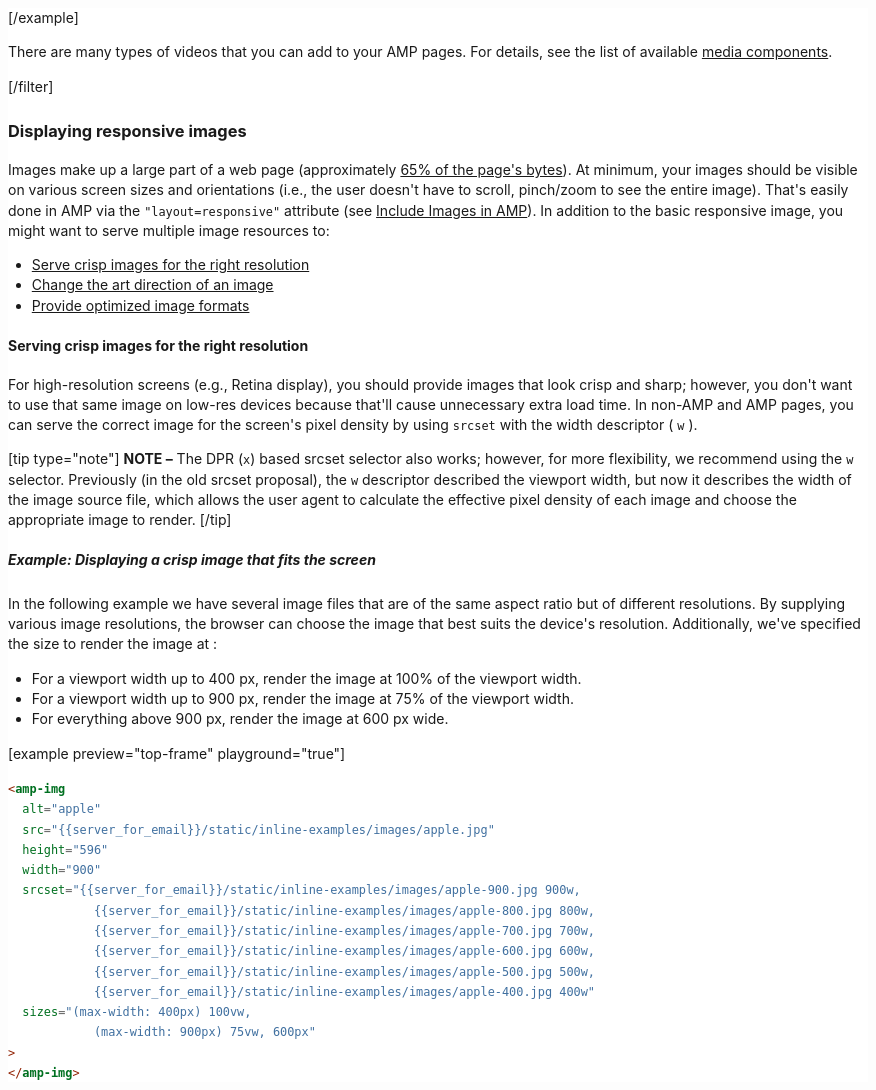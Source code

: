 [/example]

There are many types of videos that you can add to your AMP pages. For details, see the list of available [media components](../../../../documentation/components/index.html#media).

[/filter]

### Displaying responsive images <a name="displaying-responsive-images"></a>

Images make up a large part of a web page (approximately [65% of the page's bytes](http://httparchive.org/interesting.php#bytesperpage)). At minimum, your images should be visible on various screen sizes and orientations (i.e., the user doesn't have to scroll, pinch/zoom to see the entire image). That's easily done in AMP via the `"layout=responsive"` attribute (see [Include Images in AMP](../../../../documentation/guides-and-tutorials/develop/media_iframes_3p/index.md)). In addition to the basic responsive image, you might want to serve multiple image resources to:

- [Serve crisp images for the right resolution](#serving-crisp-images-for-the-right-resolution)
- [Change the art direction of an image](#changing-the-art-direction-of-an-image)
- [Provide optimized image formats](#providing-optimized-images)

#### Serving crisp images for the right resolution <a name="serving-crisp-images-for-the-right-resolution"></a>

For high-resolution screens (e.g., Retina display), you should provide images that look crisp and sharp; however, you don't want to use that same image on low-res devices because that'll cause unnecessary extra load time. In non-AMP and AMP pages, you can serve the correct image for the screen's pixel density by using `srcset` with the width descriptor ( `w` ).

[tip type="note"]
**NOTE –** The DPR (`x`) based srcset selector also works; however, for more flexibility, we recommend using the `w` selector. Previously (in the old srcset proposal), the `w` descriptor described the viewport width, but now it describes the width of the image source file, which allows the user agent to calculate the effective pixel density of each image and choose the appropriate image to render.
[/tip]

##### Example: Displaying a crisp image that fits the screen

In the following example we have several image files that are of the same aspect ratio but of different resolutions. By supplying various image resolutions, the browser can choose the image that best suits the device's resolution. Additionally, we've specified the size to render the image at :

- For a viewport width up to 400 px, render the image at 100% of the viewport width.
- For a viewport width up to 900 px, render the image at 75% of the viewport width.
- For everything above 900 px, render the image at 600 px wide.

[example preview="top-frame" playground="true"]

```html
<amp-img
  alt="apple"
  src="{{server_for_email}}/static/inline-examples/images/apple.jpg"
  height="596"
  width="900"
  srcset="{{server_for_email}}/static/inline-examples/images/apple-900.jpg 900w,
            {{server_for_email}}/static/inline-examples/images/apple-800.jpg 800w,
            {{server_for_email}}/static/inline-examples/images/apple-700.jpg 700w,
            {{server_for_email}}/static/inline-examples/images/apple-600.jpg 600w,
            {{server_for_email}}/static/inline-examples/images/apple-500.jpg 500w,
            {{server_for_email}}/static/inline-examples/images/apple-400.jpg 400w"
  sizes="(max-width: 400px) 100vw,
            (max-width: 900px) 75vw, 600px"
>
</amp-img>
```
